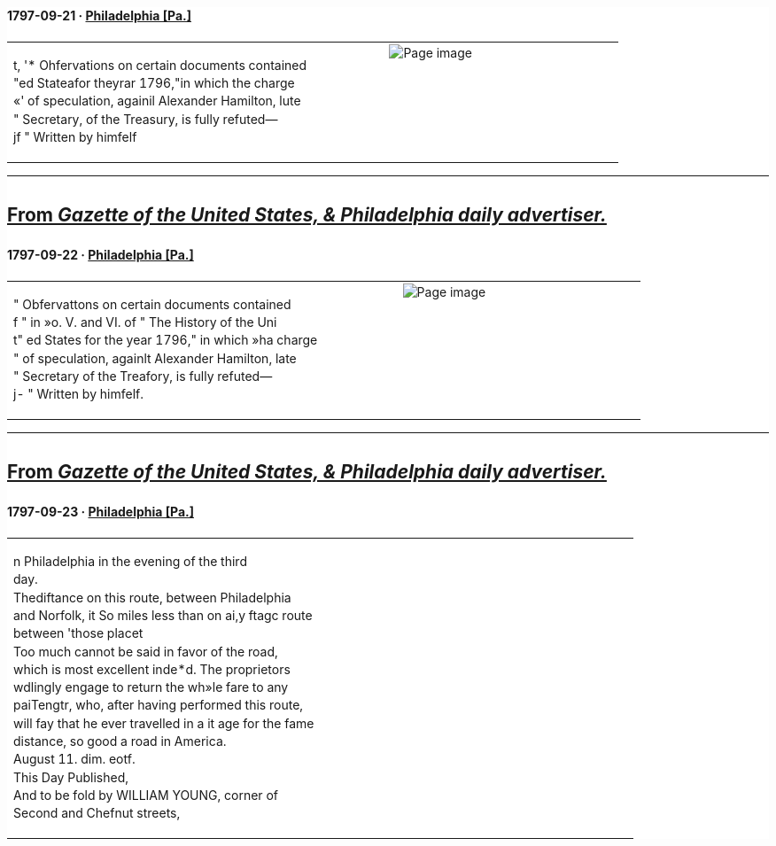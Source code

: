#### 1797-09-21 &middot; [Philadelphia [Pa.]](http://dbpedia.org/resource/Philadelphia)

<table style="width: 100%;"><tr><td style="width: 50%">

  
t, &#x27;* Ohfervations on certain documents contained  
&quot;ed Stateafor theyrar 1796,&quot;in which the charge  
«&#x27; of speculation, againil Alexander Hamilton, lute  
&quot; Secretary, of the Treasury, is fully refuted—  
jf &quot; Written by himfelf 
</td><td style="width: 50%; max-height: 75%; margin: auto; display: block;">
<img alt="Page image" src="https://tile.loc.gov/image-services/iiif/service:ndnp:dlc:batch_dlc_mainecoon_ver01:data:sn83025881:print:1797092101:0004/pct:76.39153187440533,30.01854599406528,17.643910561370124,3.1008902077151337/!600,600/0/default.jpg"/>
</td>
</tr></table>

---

## [From _Gazette of the United States, & Philadelphia daily advertiser._](https://www.loc.gov/resource/sn83025881/1797-09-22/ed-1/?sp=4)

#### 1797-09-22 &middot; [Philadelphia [Pa.]](http://dbpedia.org/resource/Philadelphia)

<table style="width: 100%;"><tr><td style="width: 50%">

  
&quot; Obfervattons on certain documents contained  
f &quot; in »o. V. and VI. of &quot; The History of the Uni­  
t&quot; ed States for the year 1796,&quot; in which »ha charge  
&quot; of speculation, againlt Alexander Hamilton, late  
&quot; Secretary of the Treafory, is fully refuted—  
j- &quot; Written by himfelf.
</td><td style="width: 50%; max-height: 75%; margin: auto; display: block;">
<img alt="Page image" src="https://tile.loc.gov/image-services/iiif/service:ndnp:dlc:batch_dlc_mainecoon_ver01:data:sn83025881:print:1797092201:0004/pct:76.16043799095453,30.407199763942167,17.293501547250656,3.0835054588374153/!600,600/0/default.jpg"/>
</td>
</tr></table>

---

## [From _Gazette of the United States, & Philadelphia daily advertiser._](https://www.loc.gov/resource/sn83025881/1797-09-23/ed-1/?sp=1)

#### 1797-09-23 &middot; [Philadelphia [Pa.]](http://dbpedia.org/resource/Philadelphia)

<table style="width: 100%;"><tr><td style="width: 50%">

n Philadelphia in the evening of the third  
day.  
Thediftance on this route, between Philadelphia  
and Norfolk, it So miles less than on ai,y ftagc route­  
between &#x27;those placet  
Too much cannot be said in favor of the road,  
which is most excellent inde*d. The proprietors  
wdlingly engage to return the wh»le fare to any  
paiTengtr, who, after having performed this route,  
will fay that he ever travelled in a it age for the fame  
distance, so good a road in America.  
August 11. dim. eotf.  
This Day Published,  
And to be fold by WILLIAM YOUNG, corner of  
Second and Chefnut streets,  